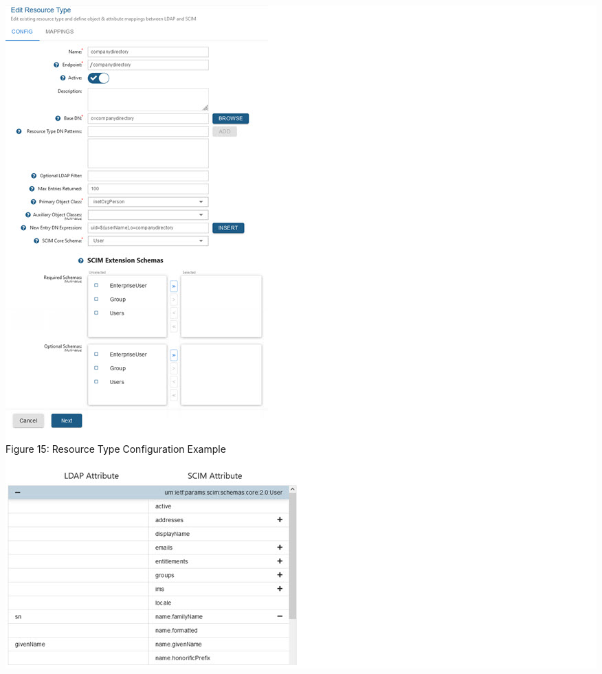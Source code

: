 ![Resource Type Configuration Example](Media/Image4.15.jpg)
 
Figure 15: Resource Type Configuration Example

![Sample Attribute Mappings](Media/Image4.16.jpg)
 
